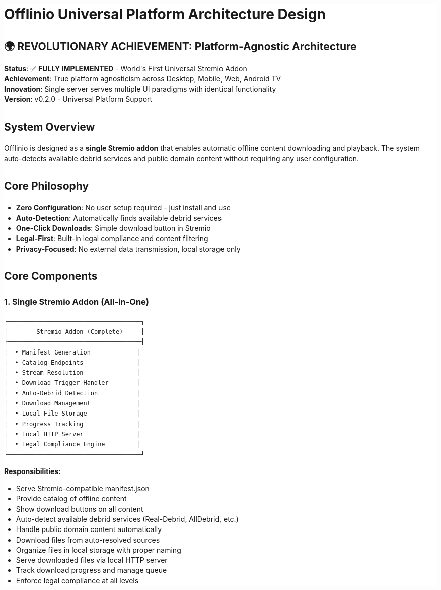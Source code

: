 # Offlinio Universal Platform Architecture Design

## 🌍 **REVOLUTIONARY ACHIEVEMENT: Platform-Agnostic Architecture**

**Status**: ✅ **FULLY IMPLEMENTED** - World's First Universal Stremio Addon  
**Achievement**: True platform agnosticism across Desktop, Mobile, Web, Android TV  
**Innovation**: Single server serves multiple UI paradigms with identical functionality  
**Version**: v0.2.0 - Universal Platform Support

## System Overview

Offlinio is designed as a **single Stremio addon** that enables automatic offline content downloading and playback. The system auto-detects available debrid services and public domain content without requiring any user configuration.

## Core Philosophy

- **Zero Configuration**: No user setup required - just install and use
- **Auto-Detection**: Automatically finds available debrid services
- **One-Click Downloads**: Simple download button in Stremio
- **Legal-First**: Built-in legal compliance and content filtering
- **Privacy-Focused**: No external data transmission, local storage only

## Core Components

### 1. Single Stremio Addon (All-in-One)
```
┌─────────────────────────────────────┐
│        Stremio Addon (Complete)     │
├─────────────────────────────────────┤
│  • Manifest Generation             │
│  • Catalog Endpoints               │
│  • Stream Resolution               │
│  • Download Trigger Handler        │
│  • Auto-Debrid Detection           │
│  • Download Management             │
│  • Local File Storage              │
│  • Progress Tracking               │
│  • Local HTTP Server               │
│  • Legal Compliance Engine         │
└─────────────────────────────────────┘
```

**Responsibilities:**
- Serve Stremio-compatible manifest.json
- Provide catalog of offline content
- Show download buttons on all content
- Auto-detect available debrid services (Real-Debrid, AllDebrid, etc.)
- Handle public domain content automatically
- Download files from auto-resolved sources
- Organize files in local storage with proper naming
- Serve downloaded files via local HTTP server
- Track download progress and manage queue
- Enforce legal compliance at all levels
